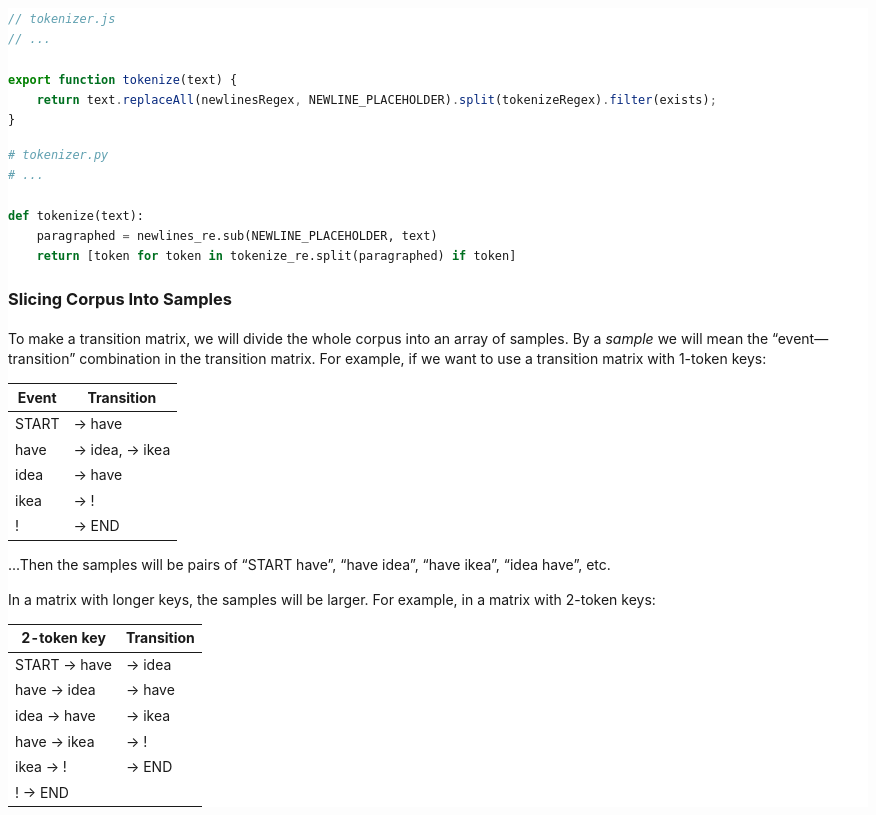 <Switch options="js,py">

```js
// tokenizer.js
// ...

export function tokenize(text) {
	return text.replaceAll(newlinesRegex, NEWLINE_PLACEHOLDER).split(tokenizeRegex).filter(exists);
}
```

```py
# tokenizer.py
# ...

def tokenize(text):
    paragraphed = newlines_re.sub(NEWLINE_PLACEHOLDER, text)
    return [token for token in tokenize_re.split(paragraphed) if token]
```

</Switch>

### Slicing Corpus Into Samples

To make a transition matrix, we will divide the whole corpus into an array of samples. By a _sample_ we will mean the “event—transition” combination in the transition matrix. For example, if we want to use a transition matrix with 1-token keys:

| Event | Transition     |
| ----- | -------------- |
| START | → have         |
| have  | → idea, → ikea |
| idea  | → have         |
| ikea  | → !            |
| !     | → END          |

...Then the samples will be pairs of “START have”, “have idea”, “have ikea”, “idea have”, etc.

In a matrix with longer keys, the samples will be larger. For example, in a matrix with 2-token keys:

| 2-token key  | Transition |
| ------------ | ---------- |
| START → have | → idea     |
| have → idea  | → have     |
| idea → have  | → ikea     |
| have → ikea  | → !        |
| ikea → !     | → END      |
| ! → END      |            |
